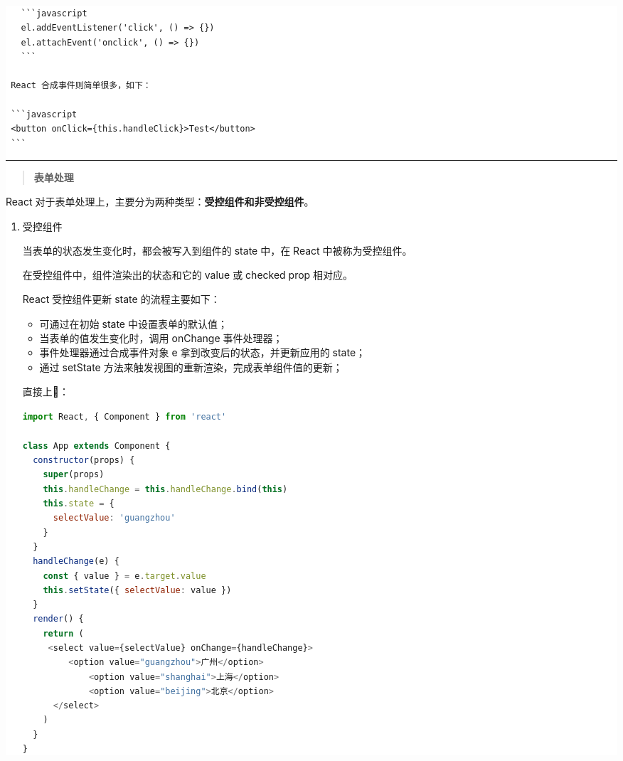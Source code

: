        ```javascript
       el.addEventListener('click', () => {})
       el.attachEvent('onclick', () => {})
       ```

     React 合成事件则简单很多，如下：

     ```javascript
     <button onClick={this.handleClick}>Test</button>
     ```

     

---

> **<span id="7">表单处理</span>**

React 对于表单处理上，主要分为两种类型：**受控组件和非受控组件**。

1. 受控组件

   当表单的状态发生变化时，都会被写入到组件的 state 中，在 React 中被称为受控组件。

   在受控组件中，组件渲染出的状态和它的 value 或 checked prop 相对应。

   React 受控组件更新 state 的流程主要如下：

   - 可通过在初始 state 中设置表单的默认值；
   - 当表单的值发生变化时，调用 onChange 事件处理器；
   - 事件处理器通过合成事件对象 e 拿到改变后的状态，并更新应用的 state；
   - 通过 setState 方法来触发视图的重新渲染，完成表单组件值的更新；

   直接上🌰：

   ```javascript
   import React, { Component } from 'react'
   
   class App extends Component {
     constructor(props) {
       super(props)
       this.handleChange = this.handleChange.bind(this)
       this.state = {
         selectValue: 'guangzhou'
       }
     }
     handleChange(e) {
       const { value } = e.target.value
       this.setState({ selectValue: value })
     }
     render() {
       return (
       	<select value={selectValue} onChange={handleChange}>
         	<option value="guangzhou">广州</option>
   				<option value="shanghai">上海</option>
   				<option value="beijing">北京</option>
         </select>
       )
     }
   }
   ```
